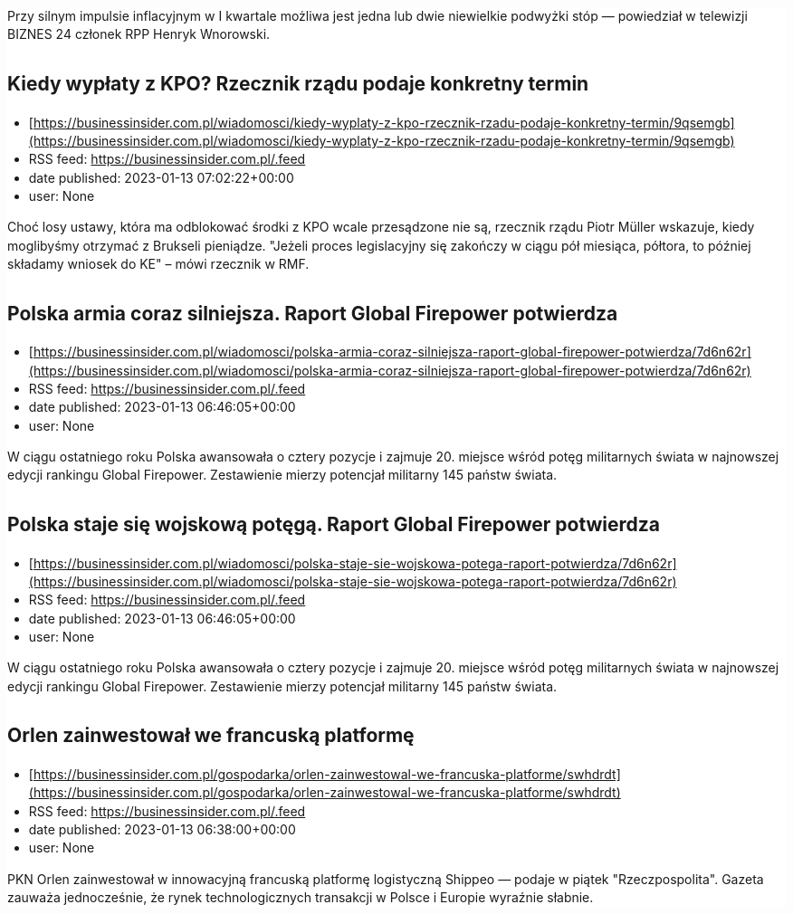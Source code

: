 Przy silnym impulsie inflacyjnym w I kwartale możliwa jest jedna lub dwie niewielkie podwyżki stóp — powiedział w telewizji BIZNES 24 członek RPP Henryk Wnorowski.

## Kiedy wypłaty z KPO? Rzecznik rządu podaje konkretny termin
 - [https://businessinsider.com.pl/wiadomosci/kiedy-wyplaty-z-kpo-rzecznik-rzadu-podaje-konkretny-termin/9qsemgb](https://businessinsider.com.pl/wiadomosci/kiedy-wyplaty-z-kpo-rzecznik-rzadu-podaje-konkretny-termin/9qsemgb)
 - RSS feed: https://businessinsider.com.pl/.feed
 - date published: 2023-01-13 07:02:22+00:00
 - user: None

Choć losy ustawy, która ma odblokować środki z KPO wcale przesądzone nie są, rzecznik rządu Piotr Müller wskazuje, kiedy moglibyśmy otrzymać z Brukseli pieniądze. "Jeżeli proces legislacyjny się zakończy w ciągu pół miesiąca, półtora, to później składamy wniosek do KE" – mówi rzecznik w RMF.

## Polska armia coraz silniejsza. Raport Global Firepower potwierdza
 - [https://businessinsider.com.pl/wiadomosci/polska-armia-coraz-silniejsza-raport-global-firepower-potwierdza/7d6n62r](https://businessinsider.com.pl/wiadomosci/polska-armia-coraz-silniejsza-raport-global-firepower-potwierdza/7d6n62r)
 - RSS feed: https://businessinsider.com.pl/.feed
 - date published: 2023-01-13 06:46:05+00:00
 - user: None

W ciągu ostatniego roku Polska awansowała o cztery pozycje i zajmuje 20. miejsce wśród potęg militarnych świata w najnowszej edycji rankingu Global Firepower. Zestawienie mierzy potencjał militarny 145 państw świata.

## Polska staje się wojskową potęgą. Raport Global Firepower potwierdza
 - [https://businessinsider.com.pl/wiadomosci/polska-staje-sie-wojskowa-potega-raport-potwierdza/7d6n62r](https://businessinsider.com.pl/wiadomosci/polska-staje-sie-wojskowa-potega-raport-potwierdza/7d6n62r)
 - RSS feed: https://businessinsider.com.pl/.feed
 - date published: 2023-01-13 06:46:05+00:00
 - user: None

W ciągu ostatniego roku Polska awansowała o cztery pozycje i zajmuje 20. miejsce wśród potęg militarnych świata w najnowszej edycji rankingu Global Firepower. Zestawienie mierzy potencjał militarny 145 państw świata.

## Orlen zainwestował we francuską platformę
 - [https://businessinsider.com.pl/gospodarka/orlen-zainwestowal-we-francuska-platforme/swhdrdt](https://businessinsider.com.pl/gospodarka/orlen-zainwestowal-we-francuska-platforme/swhdrdt)
 - RSS feed: https://businessinsider.com.pl/.feed
 - date published: 2023-01-13 06:38:00+00:00
 - user: None

PKN Orlen zainwestował w innowacyjną francuską platformę logistyczną Shippeo — podaje w piątek "Rzeczpospolita". Gazeta zauważa jednocześnie, że rynek technologicznych transakcji w Polsce i Europie wyraźnie słabnie.

